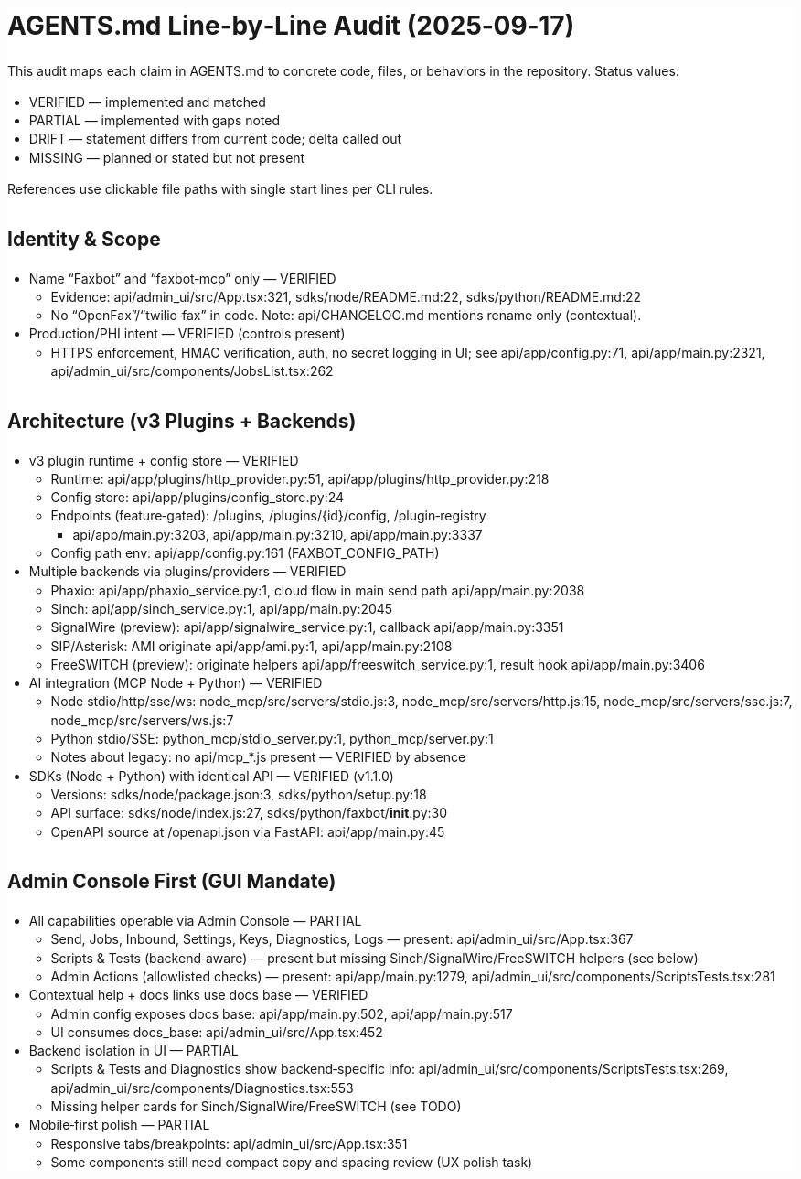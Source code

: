 # AGENTS.md Line‑by‑Line Audit (2025‑09‑17)

This audit maps each claim in AGENTS.md to concrete code, files, or behaviors in the repository. Status values:
- VERIFIED — implemented and matched
- PARTIAL — implemented with gaps noted
- DRIFT — statement differs from current code; delta called out
- MISSING — planned or stated but not present

References use clickable file paths with single start lines per CLI rules.

## Identity & Scope
- Name “Faxbot” and “faxbot‑mcp” only — VERIFIED
  - Evidence: api/admin_ui/src/App.tsx:321, sdks/node/README.md:22, sdks/python/README.md:22
  - No “OpenFax”/“twilio‑fax” in code. Note: api/CHANGELOG.md mentions rename only (contextual).
- Production/PHI intent — VERIFIED (controls present)
  - HTTPS enforcement, HMAC verification, auth, no secret logging in UI; see api/app/config.py:71, api/app/main.py:2321, api/admin_ui/src/components/JobsList.tsx:262

## Architecture (v3 Plugins + Backends)
- v3 plugin runtime + config store — VERIFIED
  - Runtime: api/app/plugins/http_provider.py:51, api/app/plugins/http_provider.py:218
  - Config store: api/app/plugins/config_store.py:24
  - Endpoints (feature‑gated): /plugins, /plugins/{id}/config, /plugin‑registry
    - api/app/main.py:3203, api/app/main.py:3210, api/app/main.py:3337
  - Config path env: api/app/config.py:161 (FAXBOT_CONFIG_PATH)
- Multiple backends via plugins/providers — VERIFIED
  - Phaxio: api/app/phaxio_service.py:1, cloud flow in main send path api/app/main.py:2038
  - Sinch: api/app/sinch_service.py:1, api/app/main.py:2045
  - SignalWire (preview): api/app/signalwire_service.py:1, callback api/app/main.py:3351
  - SIP/Asterisk: AMI originate api/app/ami.py:1, api/app/main.py:2108
  - FreeSWITCH (preview): originate helpers api/app/freeswitch_service.py:1, result hook api/app/main.py:3406
- AI integration (MCP Node + Python) — VERIFIED
  - Node stdio/http/sse/ws: node_mcp/src/servers/stdio.js:3, node_mcp/src/servers/http.js:15, node_mcp/src/servers/sse.js:7, node_mcp/src/servers/ws.js:7
  - Python stdio/SSE: python_mcp/stdio_server.py:1, python_mcp/server.py:1
  - Notes about legacy: no api/mcp_*.js present — VERIFIED by absence
- SDKs (Node + Python) with identical API — VERIFIED (v1.1.0)
  - Versions: sdks/node/package.json:3, sdks/python/setup.py:18
  - API surface: sdks/node/index.js:27, sdks/python/faxbot/__init__.py:30
  - OpenAPI source at /openapi.json via FastAPI: api/app/main.py:45

## Admin Console First (GUI Mandate)
- All capabilities operable via Admin Console — PARTIAL
  - Send, Jobs, Inbound, Settings, Keys, Diagnostics, Logs — present: api/admin_ui/src/App.tsx:367
  - Scripts & Tests (backend‑aware) — present but missing Sinch/SignalWire/FreeSWITCH helpers (see below)
  - Admin Actions (allowlisted checks) — present: api/app/main.py:1279, api/admin_ui/src/components/ScriptsTests.tsx:281
- Contextual help + docs links use docs base — VERIFIED
  - Admin config exposes docs base: api/app/main.py:502, api/app/main.py:517
  - UI consumes docs_base: api/admin_ui/src/App.tsx:452
- Backend isolation in UI — PARTIAL
  - Scripts & Tests and Diagnostics show backend‑specific info: api/admin_ui/src/components/ScriptsTests.tsx:269, api/admin_ui/src/components/Diagnostics.tsx:553
  - Missing helper cards for Sinch/SignalWire/FreeSWITCH (see TODO)
- Mobile‑first polish — PARTIAL
  - Responsive tabs/breakpoints: api/admin_ui/src/App.tsx:351
  - Some components still need compact copy and spacing review (UX polish task)
